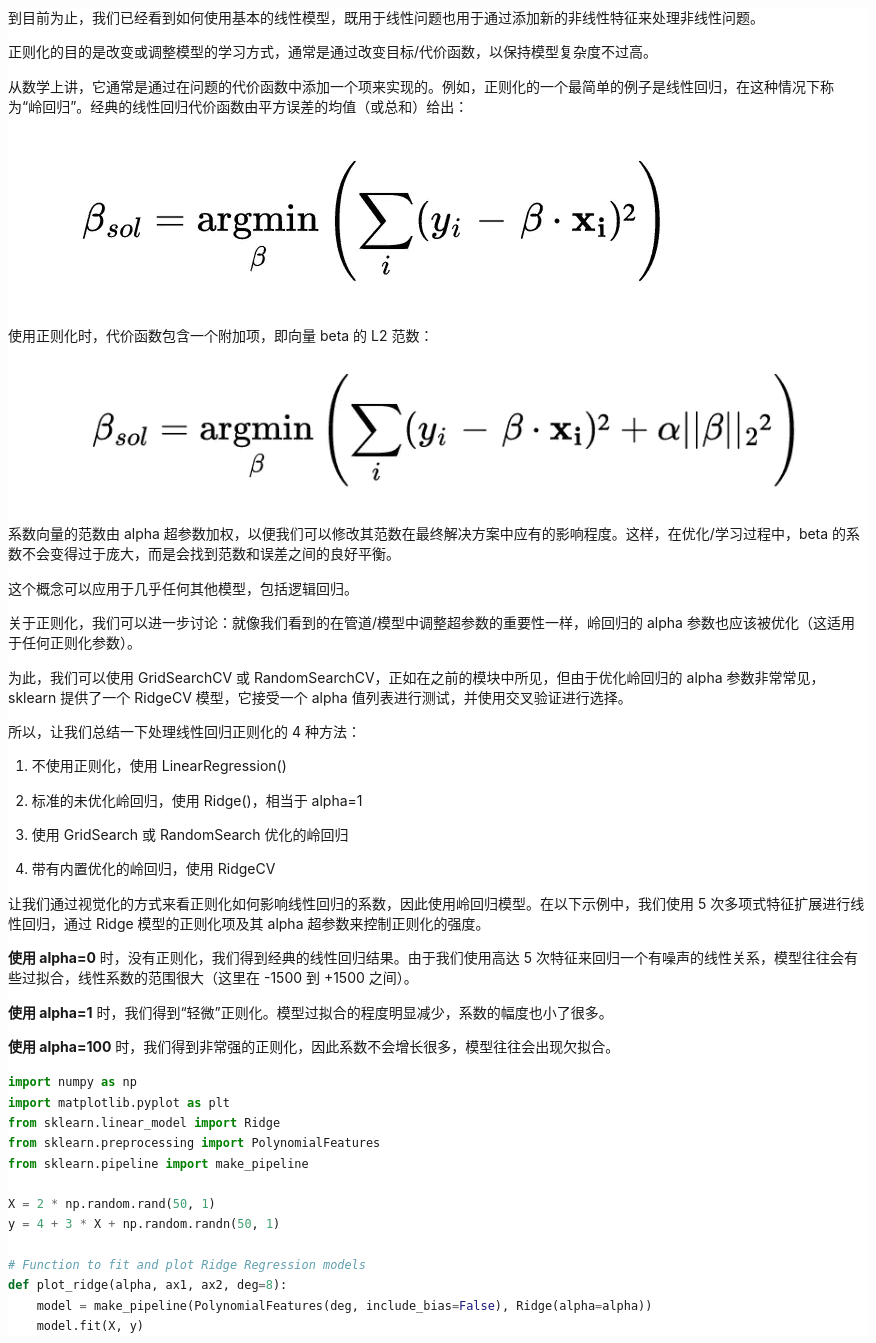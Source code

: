 到目前为止，我们已经看到如何使用基本的线性模型，既用于线性问题也用于通过添加新的非线性特征来处理非线性问题。

正则化的目的是改变或调整模型的学习方式，通常是通过改变目标/代价函数，以保持模型复杂度不过高。

从数学上讲，它通常是通过在问题的代价函数中添加一个项来实现的。例如，正则化的一个最简单的例子是线性回归，在这种情况下称为“岭回归”。经典的线性回归代价函数由平方误差的均值（或总和）给出：

![](img/f720666faaedd814ba8f2448d761adf8.png)

使用正则化时，代价函数包含一个附加项，即向量 beta 的 L2 范数：

![](img/c1537eaa63ad21eaca224d146114108f.png)

系数向量的范数由 alpha 超参数加权，以便我们可以修改其范数在最终解决方案中应有的影响程度。这样，在优化/学习过程中，beta 的系数不会变得过于庞大，而是会找到范数和误差之间的良好平衡。

这个概念可以应用于几乎任何其他模型，包括逻辑回归。

关于正则化，我们可以进一步讨论：就像我们看到的在管道/模型中调整超参数的重要性一样，岭回归的 alpha 参数也应该被优化（这适用于任何正则化参数）。

为此，我们可以使用 GridSearchCV 或 RandomSearchCV，正如在之前的模块中所见，但由于优化岭回归的 alpha 参数非常常见，sklearn 提供了一个 RidgeCV 模型，它接受一个 alpha 值列表进行测试，并使用交叉验证进行选择。

所以，让我们总结一下处理线性回归正则化的 4 种方法：

1.  不使用正则化，使用 LinearRegression()

1.  标准的未优化岭回归，使用 Ridge()，相当于 alpha=1

1.  使用 GridSearch 或 RandomSearch 优化的岭回归

1.  带有内置优化的岭回归，使用 RidgeCV

让我们通过视觉化的方式来看正则化如何影响线性回归的系数，因此使用岭回归模型。在以下示例中，我们使用 5 次多项式特征扩展进行线性回归，通过 Ridge 模型的正则化项及其 alpha 超参数来控制正则化的强度。

**使用 alpha=0** 时，没有正则化，我们得到经典的线性回归结果。由于我们使用高达 5 次特征来回归一个有噪声的线性关系，模型往往会有些过拟合，线性系数的范围很大（这里在 -1500 到 +1500 之间）。

**使用 alpha=1** 时，我们得到“轻微”正则化。模型过拟合的程度明显减少，系数的幅度也小了很多。

**使用 alpha=100** 时，我们得到非常强的正则化，因此系数不会增长很多，模型往往会出现欠拟合。

```py
import numpy as np
import matplotlib.pyplot as plt
from sklearn.linear_model import Ridge
from sklearn.preprocessing import PolynomialFeatures
from sklearn.pipeline import make_pipeline

X = 2 * np.random.rand(50, 1)
y = 4 + 3 * X + np.random.randn(50, 1)

# Function to fit and plot Ridge Regression models
def plot_ridge(alpha, ax1, ax2, deg=8):
    model = make_pipeline(PolynomialFeatures(deg, include_bias=False), Ridge(alpha=alpha))
    model.fit(X, y)
```